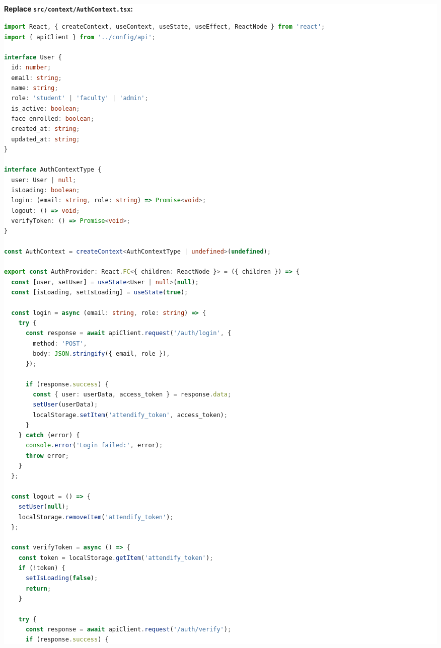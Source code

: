 **Replace `src/context/AuthContext.tsx`:**

```typescript
import React, { createContext, useContext, useState, useEffect, ReactNode } from 'react';
import { apiClient } from '../config/api';

interface User {
  id: number;
  email: string;
  name: string;
  role: 'student' | 'faculty' | 'admin';
  is_active: boolean;
  face_enrolled: boolean;
  created_at: string;
  updated_at: string;
}

interface AuthContextType {
  user: User | null;
  isLoading: boolean;
  login: (email: string, role: string) => Promise<void>;
  logout: () => void;
  verifyToken: () => Promise<void>;
}

const AuthContext = createContext<AuthContextType | undefined>(undefined);

export const AuthProvider: React.FC<{ children: ReactNode }> = ({ children }) => {
  const [user, setUser] = useState<User | null>(null);
  const [isLoading, setIsLoading] = useState(true);

  const login = async (email: string, role: string) => {
    try {
      const response = await apiClient.request('/auth/login', {
        method: 'POST',
        body: JSON.stringify({ email, role }),
      });

      if (response.success) {
        const { user: userData, access_token } = response.data;
        setUser(userData);
        localStorage.setItem('attendify_token', access_token);
      }
    } catch (error) {
      console.error('Login failed:', error);
      throw error;
    }
  };

  const logout = () => {
    setUser(null);
    localStorage.removeItem('attendify_token');
  };

  const verifyToken = async () => {
    const token = localStorage.getItem('attendify_token');
    if (!token) {
      setIsLoading(false);
      return;
    }

    try {
      const response = await apiClient.request('/auth/verify');
      if (response.success) {
```